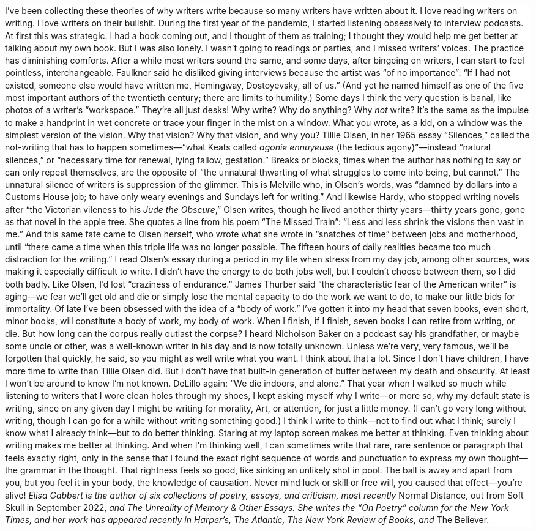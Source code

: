 I’ve been collecting these theories of why writers write because so many writers have written about it. I love reading writers on writing. I love writers on their bullshit. During the first year of the pandemic, I started listening obsessively to interview podcasts. At first this was strategic. I had a book coming out, and I thought of them as training; I thought they would help me get better at talking about my own book. But I was also lonely. I wasn’t going to readings or parties, and I missed writers’ voices. The practice has diminishing comforts. After a while most writers sound the same, and some days, after bingeing on writers, I can start to feel pointless, interchangeable. Faulkner said he disliked giving interviews because the artist was “of no importance”: “If I had not existed, someone else would have written me, Hemingway, Dostoyevsky, all of us.” (And yet he named himself as one of the five most important authors of the twentieth century; there are limits to humility.) Some days I think the very question is banal, like photos of a writer’s “workspace.” They’re all just desks! Why write? Why do anything? Why *not* write? It’s the same as the impulse to make a handprint in wet concrete or trace your finger in the mist on a window. What you wrote, as a kid, on a window was the simplest version of the vision. Why that vision? Why that vision, and why you?
Tillie Olsen, in her 1965 essay “Silences,” called the not-writing that has to happen sometimes—“what Keats called *agonie ennuyeuse* (the tedious agony)”—instead “natural silences,” or “necessary time for renewal, lying fallow, gestation.” Breaks or blocks, times when the author has nothing to say or can only repeat themselves, are the opposite of “the unnatural thwarting of what struggles to come into being, but cannot.” The unnatural silence of writers is suppression of the glimmer. This is Melville who, in Olsen’s words, was “damned by dollars into a Customs House job; to have only weary evenings and Sundays left for writing.” And likewise Hardy, who stopped writing novels after “the Victorian vileness to his *Jude the Obscure*,” Olsen writes, though he lived another thirty years—thirty years gone, gone as that novel in the apple tree. She quotes a line from his poem “The Missed Train”: “Less and less shrink the visions then vast in me.” And this same fate came to Olsen herself, who wrote what she wrote in “snatches of time” between jobs and motherhood, until “there came a time when this triple life was no longer possible. The fifteen hours of daily realities became too much distraction for the writing.” I read Olsen’s essay during a period in my life when stress from my day job, among other sources, was making it especially difficult to write. I didn’t have the energy to do both jobs well, but I couldn’t choose between them, so I did both badly. Like Olsen, I’d lost “craziness of endurance.”
James Thurber said “the characteristic fear of the American writer” is aging—we fear we’ll get old and die or simply lose the mental capacity to do the work we want to do, to make our little bids for immortality. Of late I’ve been obsessed with the idea of a “body of work.” I’ve gotten it into my head that seven books, even short, minor books, will constitute a body of work, my body of work. When I finish, if I finish, seven books I can retire from writing, or die. But how long can the corpus really outlast the corpse? I heard Nicholson Baker on a podcast say his grandfather, or maybe some uncle or other, was a well-known writer in his day and is now totally unknown. Unless we’re very, very famous, we’ll be forgotten that quickly, he said, so you might as well write what you want. I think about that a lot. Since I don’t have children, I have more time to write than Tillie Olsen did. But I don’t have that built-in generation of buffer between my death and obscurity. At least I won’t be around to know I’m not known. DeLillo again: “We die indoors, and alone.”
That year when I walked so much while listening to writers that I wore clean holes through my shoes, I kept asking myself why I write—or more so, why my default state is writing, since on any given day I might be writing for morality, Art, or attention, for just a little money. (I can’t go very long without writing, though I can go for a while without writing something good.) I think I write to think—not to find out what I think; surely I know what I already think—but to do better thinking. Staring at my laptop screen makes me better at thinking. Even thinking about writing makes me better at thinking. And when I’m thinking well, I can sometimes write that rare, rare sentence or paragraph that feels exactly right, only in the sense that I found the exact right sequence of words and punctuation to express my own thought—the grammar in the thought. That rightness feels so good, like sinking an unlikely shot in pool. The ball is away and apart from you, but you feel it in your body, the knowledge of causation. Never mind luck or skill or free will, you caused that effect—you’re alive!
*Elisa Gabbert is the author of six collections of poetry, essays, and criticism, most recently* Normal Distance, out from Soft Skull in September 2022, *and *The Unreality of Memory & Other Essays. *She writes the* “On Poetry” *column for *the New York Times, a*nd her work has appeared recently in* Harper’s, The Atlantic, The New York Review of Books,* and* The Believer.